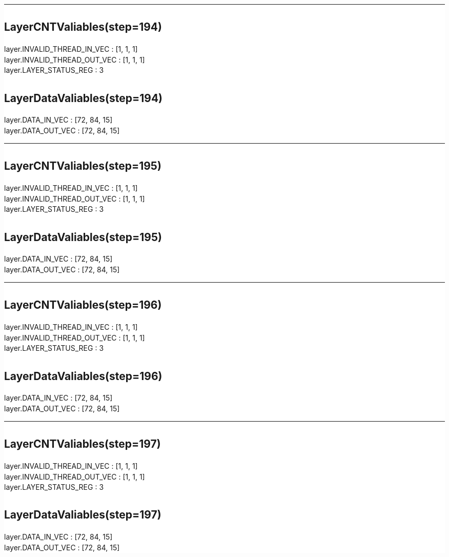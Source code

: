 ***

## LayerCNTValiables(step=194)  

layer.INVALID_THREAD_IN_VEC : [1, 1, 1]  
layer.INVALID_THREAD_OUT_VEC : [1, 1, 1]  
layer.LAYER_STATUS_REG : 3  

## LayerDataValiables(step=194)  

layer.DATA_IN_VEC : [72, 84, 15]  
layer.DATA_OUT_VEC : [72, 84, 15]  

***

## LayerCNTValiables(step=195)  

layer.INVALID_THREAD_IN_VEC : [1, 1, 1]  
layer.INVALID_THREAD_OUT_VEC : [1, 1, 1]  
layer.LAYER_STATUS_REG : 3  

## LayerDataValiables(step=195)  

layer.DATA_IN_VEC : [72, 84, 15]  
layer.DATA_OUT_VEC : [72, 84, 15]  

***

## LayerCNTValiables(step=196)  

layer.INVALID_THREAD_IN_VEC : [1, 1, 1]  
layer.INVALID_THREAD_OUT_VEC : [1, 1, 1]  
layer.LAYER_STATUS_REG : 3  

## LayerDataValiables(step=196)  

layer.DATA_IN_VEC : [72, 84, 15]  
layer.DATA_OUT_VEC : [72, 84, 15]  

***

## LayerCNTValiables(step=197)  

layer.INVALID_THREAD_IN_VEC : [1, 1, 1]  
layer.INVALID_THREAD_OUT_VEC : [1, 1, 1]  
layer.LAYER_STATUS_REG : 3  

## LayerDataValiables(step=197)  

layer.DATA_IN_VEC : [72, 84, 15]  
layer.DATA_OUT_VEC : [72, 84, 15]  
